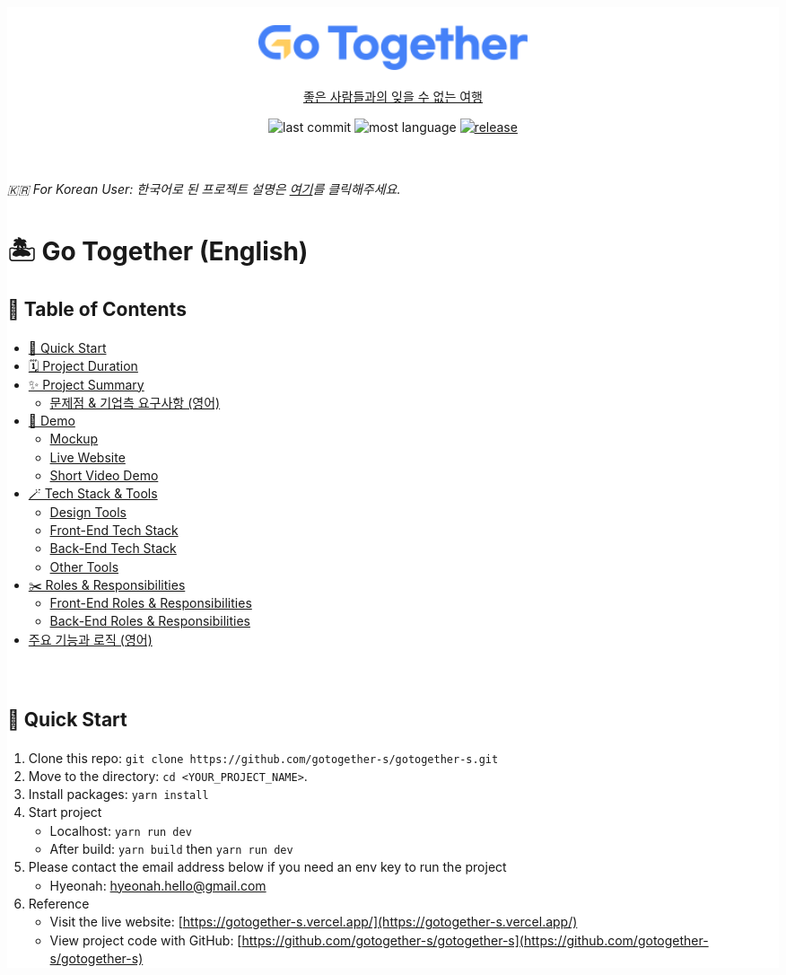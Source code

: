 <br/>

<div align="center"><a href="https://gotogether-s.vercel.app/" target="_blank"><img src="./public/main_logo.svg" width="300px"><p align="center">좋은 사람들과의 잊을 수 없는
여행</p></a></div>

<div align="center">

![last commit](https://img.shields.io/github/last-commit/gotogether-s/gotogether-s?color=green)
![most language](https://img.shields.io/github/languages/top/gotogether-s/gotogether-s)
[![release](https://img.shields.io/badge/release-v0.0.0-yellow)](https://github.com/gotogether-s/gotogether-s/tree/main)

</div>

<br/>

_🇰🇷 For Korean User: 한국어로 된 프로젝트 설명은 [여기](#고투게더-한국어)를 클릭해주세요._

# 🏝 Go Together (English)

## 📑 Table of Contents

- [🚀 Quick Start](#-quick-start)
- [🗓 Project Duration](#-project-duration)
- [✨ Project Summary](#-project-summary)
  - [문제점 & 기업측 요구사항 (영어)](#문제점--기업측-요구사항-영어)
- [👀 Demo](#demo)
  - [Mockup](#mockup)
  - [Live Website](#live-website)
  - [Short Video Demo](#short-video-demo)
- [🪄 Tech Stack & Tools](#-tech-stack--tools)
  - [Design Tools](#design-tools)
  - [Front-End Tech Stack](#front-end-tech-stack)
  - [Back-End Tech Stack](#back-end-tech-stack)
  - [Other Tools](#other-tools)
- [✂️ Roles & Responsibilities](#%EF%B8%8F-roles--responsibilities)
  - [Front-End Roles & Responsibilities](#front-end-roles--responsibilities)
  - [Back-End Roles & Responsibilities](#back-end-roles--responsibilities)
- [주요 기능과 로직 (영어)](#%EF%B8%8F주요-기능과-로직-영어)

<br />

## 🚀 Quick Start

1. Clone this repo: `git clone https://github.com/gotogether-s/gotogether-s.git`
2. Move to the directory: `cd <YOUR_PROJECT_NAME>`.
3. Install packages: `yarn install`
4. Start project
   - Localhost: `yarn run dev`
   - After build: `yarn build` then `yarn run dev`
5. Please contact the email address below if you need an env key to run the project
   - Hyeonah: [hyeonah.hello@gmail.com](hyeonah.hello@gmail.com)
6. Reference
   - Visit the live website: [https://gotogether-s.vercel.app/](https://gotogether-s.vercel.app/)
   - View project code with GitHub: [https://github.com/gotogether-s/gotogether-s](https://github.com/gotogether-s/gotogether-s)

